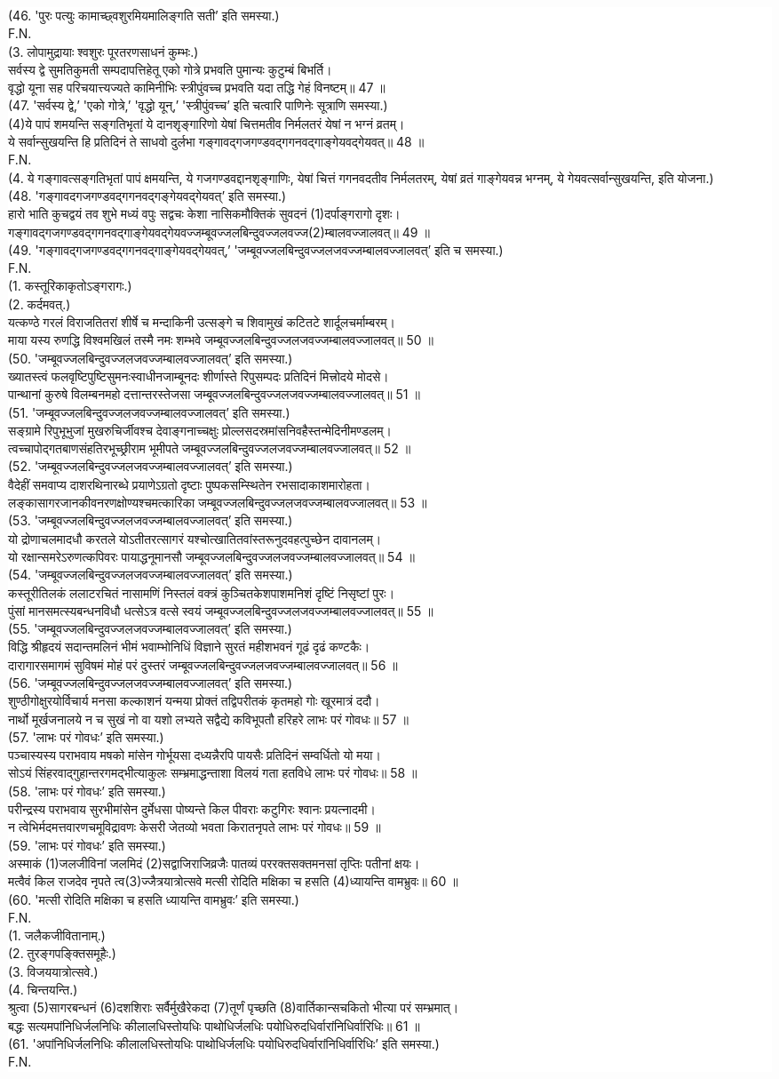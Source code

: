 (46. 'पुरः पत्युः कामाच्छ्वशुरमियमालिङ्गति सती’ इति समस्या.)  
F.N.  
(3. लोपामुद्रायाः श्वशुरः पूरतरणसाधनं कुम्भः.)  
सर्वस्य द्वे सुमतिकुमती सम्पदापत्तिहेतू एको गोत्रे प्रभवति पुमान्यः कुटुम्बं बिभर्ति।  
वृद्धो यूना सह परिचयात्त्यज्यते कामिनीभिः स्त्रीपुंवच्च प्रभवति यदा तद्धि गेहं विनष्टम्॥ 47 ॥  
(47. 'सर्वस्य द्वे,’ 'एको गोत्रे,’ 'वृद्धो यून्,’ 'स्त्रीपुंवच्च’ इति चत्वारि पाणिनेः सूत्राणि समस्या.)  
(4)ये पापं शमयन्ति सङ्गतिभृतां ये दानशृङ्गारिणो येषां चित्तमतीव निर्मलतरं येषां न भग्नं व्रतम्।  
ये सर्वान्सुखयन्ति हि प्रतिदिनं ते साधवो दुर्लभा गङ्गावद्गजगण्डवद्गगनवद्गाङ्गेयवद्गेयवत्॥ 48 ॥  
F.N.  
(4. ये गङ्गावत्सङ्गतिभृतां पापं क्षमयन्ति, ये गजगण्डवद्दानशृङ्गाणिः, येषां चित्तं गगनवदतीव निर्मलतरम्, येषां व्रतं गाङ्गेयवन्न भग्नम्, ये गेयवत्सर्वान्सुखयन्ति, इति योजना.)  
(48. 'गङ्गावदगजगण्डवद्गगनवद्गङ्गेयवद्गेयवत्’ इति समस्या.)  
हारो भाति कुचद्वयं तव शुभे मध्यं वपुः सद्वचः केशा नासिकमौक्तिकं सुवदनं (1)दर्पाङ्गरागो दृशः।  
गङ्गावद्गजगण्डवद्गगनवद्गाङ्गेयवद्गेयवज्जम्बूवज्जलबिन्दुवज्जलवज्ज(2)म्बालवज्जालवत्॥ 49 ॥  
(49. 'गङ्गावद्गजगण्डवद्गगनवद्गाङ्गेयवद्गेयवत्,’ 'जम्बूवज्जलबिन्दुवज्जलजवज्जम्बालवज्जालवत्’ इति च समस्या.)  
F.N.  
(1. कस्तूरिकाकृतोऽङ्गरागः.)  
(2. कर्दमवत्.)  
यत्कण्ठे गरलं विराजतितरां शीर्षे च मन्दाकिनी उत्सङ्गे च शिवामुखं कटितटे शार्दूलचर्माम्बरम्।  
माया यस्य रुणद्धि विश्वमखिलं तस्मै नमः शम्भवे जम्बूवज्जलबिन्दुवज्जलजवज्जम्बालवज्जालवत्॥ 50 ॥  
(50. 'जम्बूवज्जलबिन्दुवज्जलजवज्जम्बालवज्जालवत्’ इति समस्या.)  
ख्यातस्त्वं फलवृष्टिपुष्टिसुमनःस्वाधीनजाम्बूनदः शीर्णास्ते रिपुसम्पदः प्रतिदिनं मित्त्रोदये मोदसे।  
पान्थानां कुरुषे विलम्बनमहो दत्तान्तरस्तेजसा जम्बूवज्जलबिन्दुवज्जलजवज्जम्बालवज्जालवत्॥ 51 ॥  
(51. 'जम्बूवज्जलबिन्दुवज्जलजवज्जम्बालवज्जालवत्’ इति समस्या.)  
सङ्ग्रामे रिपुभूभुजां मुखरुचिर्जीवश्च देवाङ्गनाच्चक्षुः प्रोल्लसदस्रमांसनिवहैस्तन्मेदिनीमण्डलम्।  
त्वच्चापोद्गतबाणसंहतिरभूच्छ्रीराम भूमीपते जम्बूवज्जलबिन्दुवज्जलजवज्जम्बालवज्जालवत्॥ 52 ॥  
(52. 'जम्बूवज्जलबिन्दुवज्जलजवज्जम्बालवज्जालवत्’ इति समस्या.)  
वैदेहीं समवाप्य दाशरथिनारब्धे प्रयाणेऽग्रतो दृष्टाः पुष्पकसम्स्थितेन रभसादाकाशमारोहता।  
लङ्कासागरजानकीवनरणक्षोण्यश्चमत्कारिका जम्बूवज्जलबिन्दुवज्जलजवज्जम्बालवज्जालवत्॥ 53 ॥  
(53. 'जम्बूवज्जलबिन्दुवज्जलजवज्जम्बालवज्जालवत्’ इति समस्या.)  
यो द्रोणाचलमादधौ करतले योऽतीतरत्सागरं यश्चोत्खातितवांस्तरूनुदवहत्पुच्छेन दावानलम्।  
यो रक्षान्समरेऽरुणत्कपिवरः पायाद्धनूमानसौ जम्बूवज्जलबिन्दुवज्जलजवज्जम्बालवज्जालवत्॥ 54 ॥  
(54. 'जम्बूवज्जलबिन्दुवज्जलजवज्जम्बालवज्जालवत्’ इति समस्या.)  
कस्तूरीतिलकं ललाटरचितं नासामणिं निस्तलं वक्त्रं कुञ्चितकेशपाशमनिशं दृष्टिं निसृष्टां पुरः।  
पुंसां मानसमत्स्यबन्धनविधौ धत्सेऽत्र वत्से स्वयं जम्बूवज्जलबिन्दुवज्जलजवज्जम्बालवज्जालवत्॥ 55 ॥  
(55. 'जम्बूवज्जलबिन्दुवज्जलजवज्जम्बालवज्जालवत्’ इति समस्या.)  
विद्धि श्रीहृदयं सदान्तमलिनं भीमं भवाम्भोनिधिं विज्ञाने सुरतं महीशभवनं गूढं दृढं कण्टकैः।  
दारागारसमागमं सुविषमं मोहं परं दुस्तरं जम्बूवज्जलबिन्दुवज्जलजवज्जम्बालवज्जालवत्॥ 56 ॥  
(56. 'जम्बूवज्जलबिन्दुवज्जलजवज्जम्बालवज्जालवत्’ इति समस्या.)  
शुण्ठीगोक्षुरयोर्विचार्य मनसा कल्काशनं यन्मया प्रोक्तं तद्विपरीतकं कृतमहो गोः खूरमात्रं ददौ।  
नार्थो मूर्खजनालये न च सुखं नो वा यशो लभ्यते सद्वैद्ये कविभूपतौ हरिहरे लाभः परं गोवधः॥ 57 ॥  
(57. 'लाभः परं गोवधः’ इति समस्या.)  
पञ्चास्यस्य पराभवाय मषको मांसेन गोर्भूयसा दध्यन्नैरपि पायसैः प्रतिदिनं सम्वर्धितो यो मया।  
सोऽयं सिंहरवाद्गुहान्तरगमद्भीत्याकुलः सम्भ्रमाद्धन्ताशा विलयं गता हतविधे लाभः परं गोवधः॥ 58 ॥  
(58. 'लाभः परं गोवधः’ इति समस्या.)  
परीन्द्रस्य पराभवाय सुरभीमांसेन दुर्मेधसा पोष्यन्ते किल पीवराः कटुगिरः श्वानः प्रयत्नादमी।  
न त्वेभिर्मदमत्तवारणचमूविद्रावणः केसरी जेतव्यो भवता किरातनृपते लाभः परं गोवधः॥ 59 ॥  
(59. 'लाभः परं गोवधः’ इति समस्या.)  
अस्माकं (1)जलजीविनां जलमिदं (2)सद्वाजिराजिव्रजैः पातव्यं पररक्तसक्तमनसां तृप्तिः पतीनां क्षयः।  
मत्वैवं किल राजदेव नृपते त्व(3)ज्जैत्रयात्रोत्सवे मत्सी रोदिति मक्षिका च हसति (4)ध्यायन्ति वामभ्रुवः॥ 60 ॥  
(60. 'मत्सी रोदिति मक्षिका च हसति ध्यायन्ति वामभ्रुवः’ इति समस्या.)  
F.N.  
(1. जलैकजीवितानाम्.)  
(2. तुरङ्गपङ्क्तिसमूहैः.)  
(3. विजययात्रोत्सवे.)  
(4. चिन्तयन्ति.)  
श्रुत्वा (5)सागरबन्धनं (6)दशशिराः सर्वैर्मुखैरेकदा (7)तूर्णं पृच्छति (8)वार्तिकान्सचकितो भीत्या परं सम्भ्रमात्।  
बद्धः सत्यमपांनिधिर्जलनिधिः कीलालधिस्तोयधिः पाथोधिर्जलधिः पयोधिरुदधिर्वारांनिधिर्वारिधिः॥ 61 ॥  
(61. 'अपांनिधिर्जलनिधिः कीलालधिस्तोयधिः पाथोधिर्जलधिः पयोधिरुदधिर्वारांनिधिर्वारिधिः’ इति समस्या.)  
F.N.  